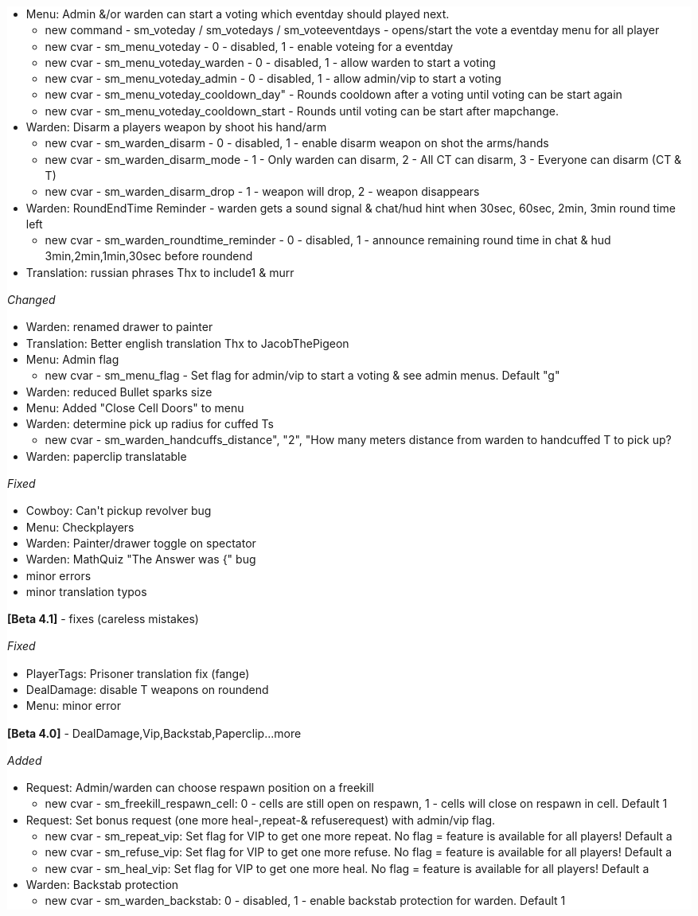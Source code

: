 *  Menu: Admin &/or warden can start a voting which eventday should played next.
    *  new command - sm_voteday / sm_votedays / sm_voteeventdays - opens/start the vote a eventday menu for all player
    *  new cvar - sm_menu_voteday - 0 - disabled, 1 - enable voteing for a eventday
    *  new cvar - sm_menu_voteday_warden - 0 - disabled, 1 - allow warden to start a voting
    *  new cvar - sm_menu_voteday_admin - 0 - disabled, 1 - allow admin/vip  to start a voting
    *  new cvar - sm_menu_voteday_cooldown_day" - Rounds cooldown after a voting until voting can be start again
    *  new cvar - sm_menu_voteday_cooldown_start - Rounds until voting can be start after mapchange.
*  Warden: Disarm a players weapon by shoot his hand/arm
    *  new cvar - sm_warden_disarm - 0 - disabled, 1 - enable disarm weapon on shot the arms/hands
    *  new cvar - sm_warden_disarm_mode - 1 - Only warden can disarm, 2 - All CT can disarm, 3 - Everyone can disarm (CT & T)
    *  new cvar - sm_warden_disarm_drop - 1 - weapon will drop, 2 - weapon  disappears
*  Warden: RoundEndTime Reminder - warden gets a sound signal & chat/hud hint when 30sec, 60sec, 2min, 3min round time left
    *  new cvar - sm_warden_roundtime_reminder - 0 - disabled, 1 - announce remaining round time in chat & hud 3min,2min,1min,30sec before roundend
*  Translation: russian phrases Thx to include1 & murr
  
*Changed*
*  Warden: renamed drawer to painter
*  Translation: Better english translation Thx to JacobThePigeon
*  Menu: Admin flag
    *  new cvar - sm_menu_flag - Set flag for admin/vip to start a voting & see admin menus. Default "g"
*  Warden: reduced Bullet sparks size
*  Menu: Added "Close Cell Doors" to menu
*  Warden: determine pick up radius for cuffed Ts
    *  new cvar - sm_warden_handcuffs_distance", "2", "How many meters distance from warden to handcuffed T to pick up?
*  Warden: paperclip translatable
  
*Fixed*
*  Cowboy: Can't pickup revolver bug
*  Menu: Checkplayers
*  Warden: Painter/drawer toggle on spectator
*  Warden: MathQuiz "The Answer was {" bug
*  minor errors
*  minor translation typos
  
  
**[Beta 4.1]** - fixes (careless mistakes)
  
*Fixed*
*  PlayerTags: Prisoner translation fix (fange)
*  DealDamage: disable T weapons on roundend
*  Menu: minor error
  
  
**[Beta 4.0]** - DealDamage,Vip,Backstab,Paperclip...more
  
*Added*
*  Request: Admin/warden can choose respawn position on a freekill
    *  new cvar - sm_freekill_respawn_cell: 0 - cells are still open on respawn, 1 - cells will close on respawn in cell. Default 1
*  Request: Set bonus request (one more heal-,repeat-& refuserequest) with admin/vip flag.
    *  new cvar - sm_repeat_vip: Set flag for VIP to get one more repeat. No flag = feature is available for all players! Default a
    *  new cvar - sm_refuse_vip: Set flag for VIP to get one more refuse. No flag = feature is available for all players! Default a
    *  new cvar - sm_heal_vip: Set flag for VIP to get one more heal. No flag = feature is available for all players! Default a
*  Warden: Backstab protection
    *  new cvar - sm_warden_backstab: 0 - disabled, 1 - enable backstab protection for warden. Default 1